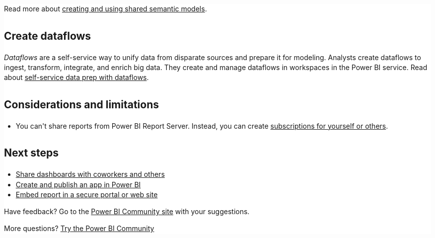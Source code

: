 Read more about [creating and using shared semantic models](../connect-data/service-datasets-across-workspaces.md).

## Create dataflows

*Dataflows* are a self-service way to unify data from disparate sources and prepare it for modeling. Analysts create dataflows to ingest, transform, integrate, and enrich big data. They create and manage dataflows in workspaces in the Power BI service. Read about [self-service data prep with dataflows](../transform-model/dataflows/dataflows-introduction-self-service.md).

## Considerations and limitations

- You can't share reports from Power BI Report Server. Instead, you can create [subscriptions for yourself or others](/sql/reporting-services/working-with-subscriptions-web-portal).


## Next steps

- [Share dashboards with coworkers and others](service-share-dashboards.md)
- [Create and publish an app in Power BI](service-create-distribute-apps.md)
- [Embed report in a secure portal or web site](service-embed-secure.md)

Have feedback? Go to the [Power BI Community site](https://community.powerbi.com/) with your suggestions.

More questions? [Try the Power BI Community](https://community.powerbi.com/)

